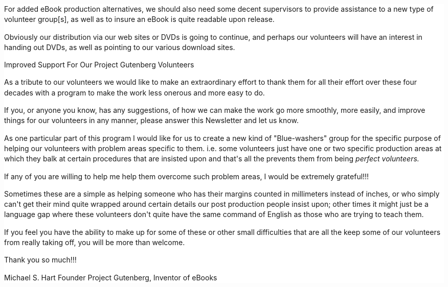 For added eBook production alternatives, we should also
need some decent supervisors to provide assistance to a
new type of volunteer group[s], as well as to insure an
eBook is quite readable upon release.

Obviously our distribution via our web sites or DVDs is
going to continue, and perhaps our volunteers will have
an interest in handing out DVDs, as well as pointing to
our various download sites.



Improved Support For Our Project Gutenberg Volunteers


As a tribute to our volunteers we would like to make an
extraordinary effort to thank them for all their effort
over these four decades with a program to make the work
less onerous and more easy to do.

If you, or anyone you know, has any suggestions, of how
we can make the work go more smoothly, more easily, and
improve things for our volunteers in any manner, please
answer this Newsletter and let us know.

As one particular part of this program I would like for
us to create a new kind of "Blue-washers" group for the
specific purpose of helping our volunteers with problem
areas specific to them.  i.e. some volunteers just have
one or two specific production areas at which they balk
at certain procedures that are insisted upon and that's
all the prevents them from being *perfect volunteers.*

If any of you are willing to help me help them overcome
such problem areas, I would be extremely grateful!!!

Sometimes these are a simple as helping someone who has
their margins counted in millimeters instead of inches,
or who simply can't get their mind quite wrapped around
certain details our post production people insist upon;
other times it might just be a language gap where these
volunteers don't quite have the same command of English
as those who are trying to teach them.

If you feel you have the ability to make up for some of
these or other small difficulties that are all the keep
some of our volunteers from really taking off, you will
be more than welcome.


Thank you so much!!!


Michael S. Hart
Founder
Project Gutenberg,
Inventor of eBooks
